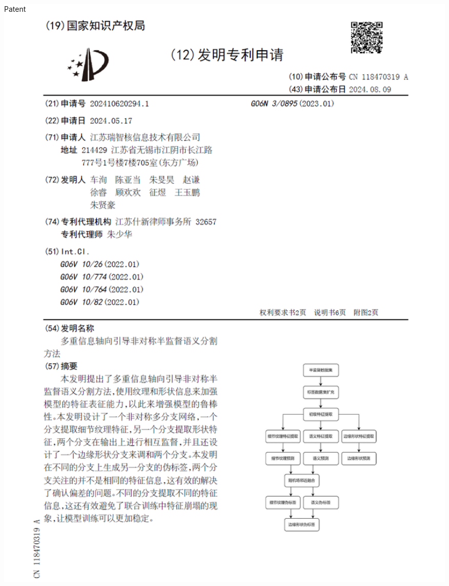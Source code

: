 <div class='paper-box'><div class='paper-box-image'><div><div class="badge">Patent</div><img src='images/patent6.png' alt="sym" width="100%"></div></div>
<div class='paper-box-text' markdown="1">
